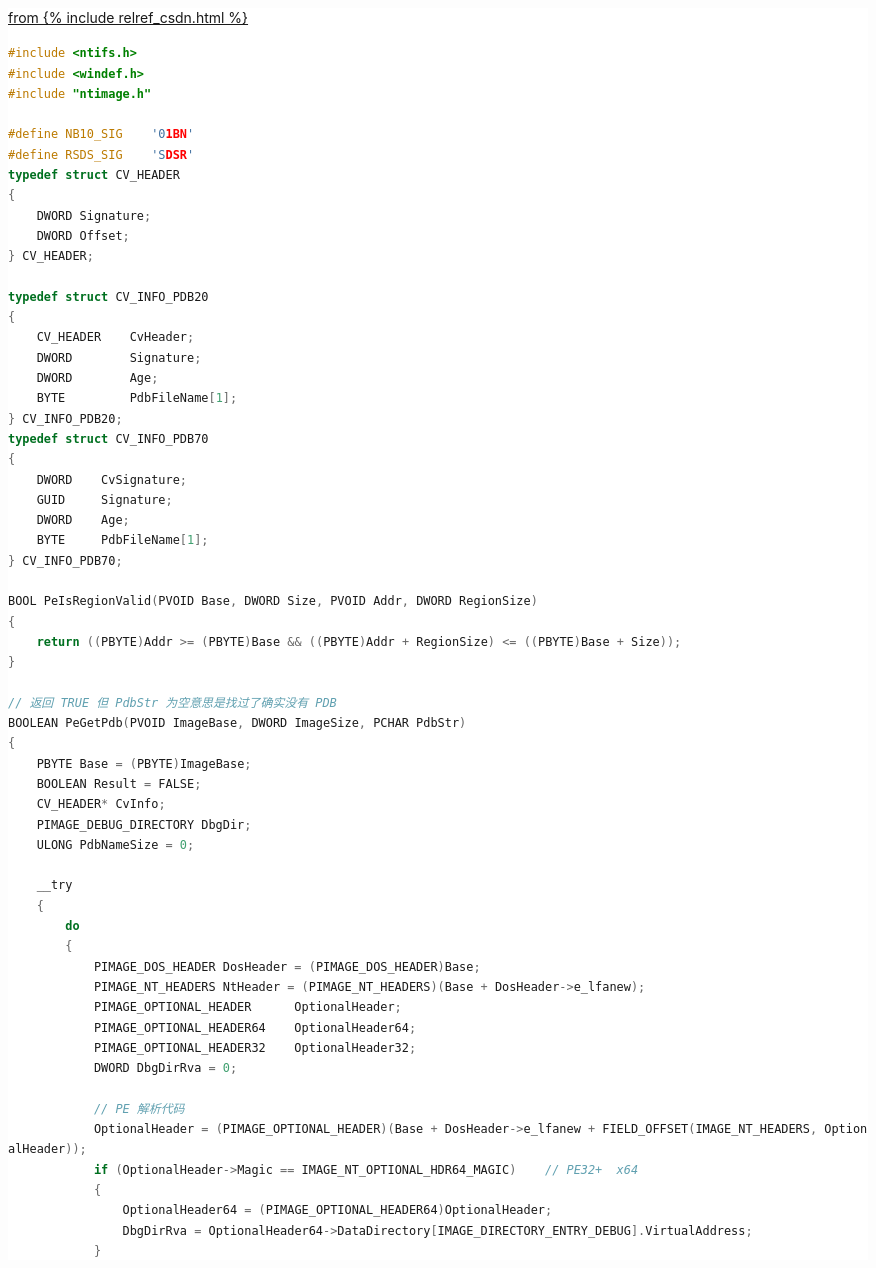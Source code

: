 [from {% include relref_csdn.html %}](https://blog.csdn.net/liwen930723/article/details/52662089)

```cpp
#include <ntifs.h>
#include <windef.h>
#include "ntimage.h"

#define NB10_SIG    '01BN'
#define RSDS_SIG    'SDSR'
typedef struct CV_HEADER
{
    DWORD Signature;
    DWORD Offset;
} CV_HEADER;

typedef struct CV_INFO_PDB20
{
    CV_HEADER    CvHeader;
    DWORD        Signature;
    DWORD        Age;
    BYTE         PdbFileName[1];
} CV_INFO_PDB20;
typedef struct CV_INFO_PDB70
{
    DWORD    CvSignature;
    GUID     Signature;
    DWORD    Age;
    BYTE     PdbFileName[1];
} CV_INFO_PDB70;

BOOL PeIsRegionValid(PVOID Base, DWORD Size, PVOID Addr, DWORD RegionSize)
{
    return ((PBYTE)Addr >= (PBYTE)Base && ((PBYTE)Addr + RegionSize) <= ((PBYTE)Base + Size));
}

// 返回 TRUE 但 PdbStr 为空意思是找过了确实没有 PDB
BOOLEAN PeGetPdb(PVOID ImageBase, DWORD ImageSize, PCHAR PdbStr)
{
    PBYTE Base = (PBYTE)ImageBase;
    BOOLEAN Result = FALSE;
    CV_HEADER* CvInfo;
    PIMAGE_DEBUG_DIRECTORY DbgDir;
    ULONG PdbNameSize = 0;

    __try
    {
        do
        {
            PIMAGE_DOS_HEADER DosHeader = (PIMAGE_DOS_HEADER)Base;
            PIMAGE_NT_HEADERS NtHeader = (PIMAGE_NT_HEADERS)(Base + DosHeader->e_lfanew);
            PIMAGE_OPTIONAL_HEADER      OptionalHeader;
            PIMAGE_OPTIONAL_HEADER64    OptionalHeader64;
            PIMAGE_OPTIONAL_HEADER32    OptionalHeader32;
            DWORD DbgDirRva = 0;

            // PE 解析代码
            OptionalHeader = (PIMAGE_OPTIONAL_HEADER)(Base + DosHeader->e_lfanew + FIELD_OFFSET(IMAGE_NT_HEADERS, OptionalHeader));
            if (OptionalHeader->Magic == IMAGE_NT_OPTIONAL_HDR64_MAGIC)    // PE32+  x64
            {
                OptionalHeader64 = (PIMAGE_OPTIONAL_HEADER64)OptionalHeader;
                DbgDirRva = OptionalHeader64->DataDirectory[IMAGE_DIRECTORY_ENTRY_DEBUG].VirtualAddress;
            }
```
